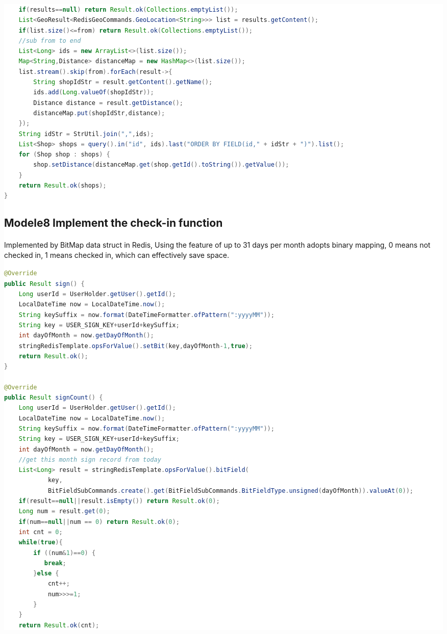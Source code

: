```java
    if(results==null) return Result.ok(Collections.emptyList());
    List<GeoResult<RedisGeoCommands.GeoLocation<String>>> list = results.getContent();
    if(list.size()<=from) return Result.ok(Collections.emptyList());
    //sub from to end
    List<Long> ids = new ArrayList<>(list.size());
    Map<String,Distance> distanceMap = new HashMap<>(list.size());
    list.stream().skip(from).forEach(result->{
        String shopIdStr = result.getContent().getName();
        ids.add(Long.valueOf(shopIdStr));
        Distance distance = result.getDistance();
        distanceMap.put(shopIdStr,distance);
    });
    String idStr = StrUtil.join(",",ids);
    List<Shop> shops = query().in("id", ids).last("ORDER BY FIELD(id," + idStr + ")").list();
    for (Shop shop : shops) {
        shop.setDistance(distanceMap.get(shop.getId().toString()).getValue());
    }
    return Result.ok(shops);
}
```

## Modele8 Implement the check-in function

Implemented by BitMap data struct in Redis, Using the feature of up to 31 days per month adopts binary mapping, 0 means not checked in, 1 means checked in, which can effectively save space.

```java
@Override
public Result sign() {
    Long userId = UserHolder.getUser().getId();
    LocalDateTime now = LocalDateTime.now();
    String keySuffix = now.format(DateTimeFormatter.ofPattern(":yyyyMM"));
    String key = USER_SIGN_KEY+userId+keySuffix;
    int dayOfMonth = now.getDayOfMonth();
    stringRedisTemplate.opsForValue().setBit(key,dayOfMonth-1,true);
    return Result.ok();
}

@Override
public Result signCount() {
    Long userId = UserHolder.getUser().getId();
    LocalDateTime now = LocalDateTime.now();
    String keySuffix = now.format(DateTimeFormatter.ofPattern(":yyyyMM"));
    String key = USER_SIGN_KEY+userId+keySuffix;
    int dayOfMonth = now.getDayOfMonth();
    //get this month sign record from today
    List<Long> result = stringRedisTemplate.opsForValue().bitField(
            key,
            BitFieldSubCommands.create().get(BitFieldSubCommands.BitFieldType.unsigned(dayOfMonth)).valueAt(0));
    if(result==null||result.isEmpty()) return Result.ok(0);
    Long num = result.get(0);
    if(num==null||num == 0) return Result.ok(0);
    int cnt = 0;
    while(true){
        if ((num&1)==0) {
           break;
        }else {
            cnt++;
            num>>>=1;
        }
    }
    return Result.ok(cnt);
```